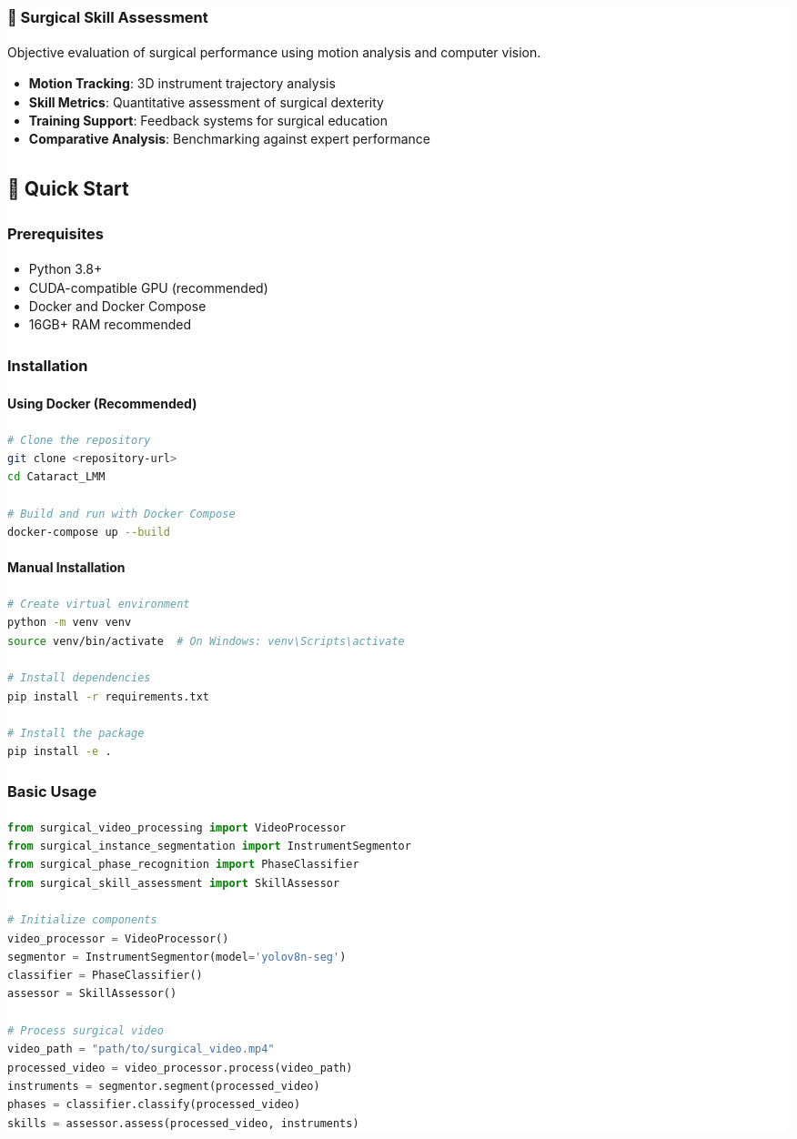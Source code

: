 ### 🎯 Surgical Skill Assessment
Objective evaluation of surgical performance using motion analysis and computer vision.

- **Motion Tracking**: 3D instrument trajectory analysis
- **Skill Metrics**: Quantitative assessment of surgical dexterity
- **Training Support**: Feedback systems for surgical education
- **Comparative Analysis**: Benchmarking against expert performance

## 🚀 Quick Start

### Prerequisites
- Python 3.8+
- CUDA-compatible GPU (recommended)
- Docker and Docker Compose
- 16GB+ RAM recommended

### Installation

#### Using Docker (Recommended)
```bash
# Clone the repository
git clone <repository-url>
cd Cataract_LMM

# Build and run with Docker Compose
docker-compose up --build
```

#### Manual Installation
```bash
# Create virtual environment
python -m venv venv
source venv/bin/activate  # On Windows: venv\Scripts\activate

# Install dependencies
pip install -r requirements.txt

# Install the package
pip install -e .
```

### Basic Usage

```python
from surgical_video_processing import VideoProcessor
from surgical_instance_segmentation import InstrumentSegmentor
from surgical_phase_recognition import PhaseClassifier
from surgical_skill_assessment import SkillAssessor

# Initialize components
video_processor = VideoProcessor()
segmentor = InstrumentSegmentor(model='yolov8n-seg')
classifier = PhaseClassifier()
assessor = SkillAssessor()

# Process surgical video
video_path = "path/to/surgical_video.mp4"
processed_video = video_processor.process(video_path)
instruments = segmentor.segment(processed_video)
phases = classifier.classify(processed_video)
skills = assessor.assess(processed_video, instruments)
```
